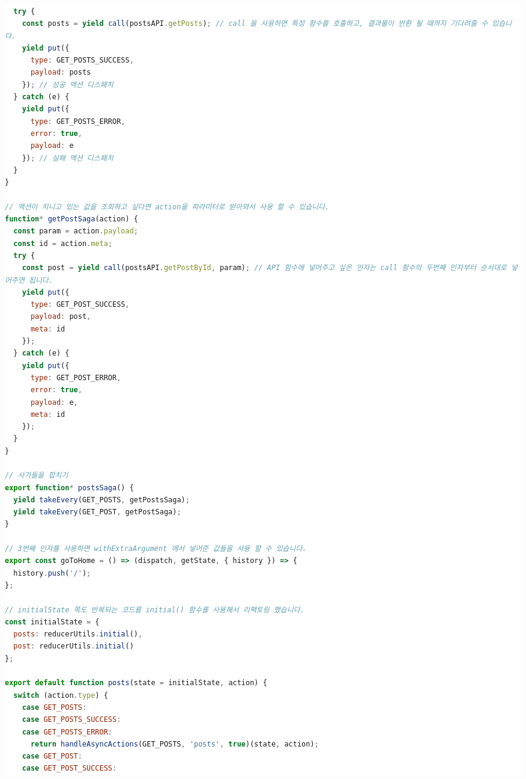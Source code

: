 ```javascript
  try {
    const posts = yield call(postsAPI.getPosts); // call 을 사용하면 특정 함수를 호출하고, 결과물이 반환 될 때까지 기다려줄 수 있습니다.
    yield put({
      type: GET_POSTS_SUCCESS,
      payload: posts
    }); // 성공 액션 디스패치
  } catch (e) {
    yield put({
      type: GET_POSTS_ERROR,
      error: true,
      payload: e
    }); // 실패 액션 디스패치
  }
}

// 액션이 지니고 있는 값을 조회하고 싶다면 action을 파라미터로 받아와서 사용 할 수 있습니다.
function* getPostSaga(action) {
  const param = action.payload;
  const id = action.meta;
  try {
    const post = yield call(postsAPI.getPostById, param); // API 함수에 넣어주고 싶은 인자는 call 함수의 두번째 인자부터 순서대로 넣어주면 됩니다.
    yield put({
      type: GET_POST_SUCCESS,
      payload: post,
      meta: id
    });
  } catch (e) {
    yield put({
      type: GET_POST_ERROR,
      error: true,
      payload: e,
      meta: id
    });
  }
}

// 사가들을 합치기
export function* postsSaga() {
  yield takeEvery(GET_POSTS, getPostsSaga);
  yield takeEvery(GET_POST, getPostSaga);
}

// 3번째 인자를 사용하면 withExtraArgument 에서 넣어준 값들을 사용 할 수 있습니다.
export const goToHome = () => (dispatch, getState, { history }) => {
  history.push('/');
};

// initialState 쪽도 반복되는 코드를 initial() 함수를 사용해서 리팩토링 했습니다.
const initialState = {
  posts: reducerUtils.initial(),
  post: reducerUtils.initial()
};

export default function posts(state = initialState, action) {
  switch (action.type) {
    case GET_POSTS:
    case GET_POSTS_SUCCESS:
    case GET_POSTS_ERROR:
      return handleAsyncActions(GET_POSTS, 'posts', true)(state, action);
    case GET_POST:
    case GET_POST_SUCCESS:
```